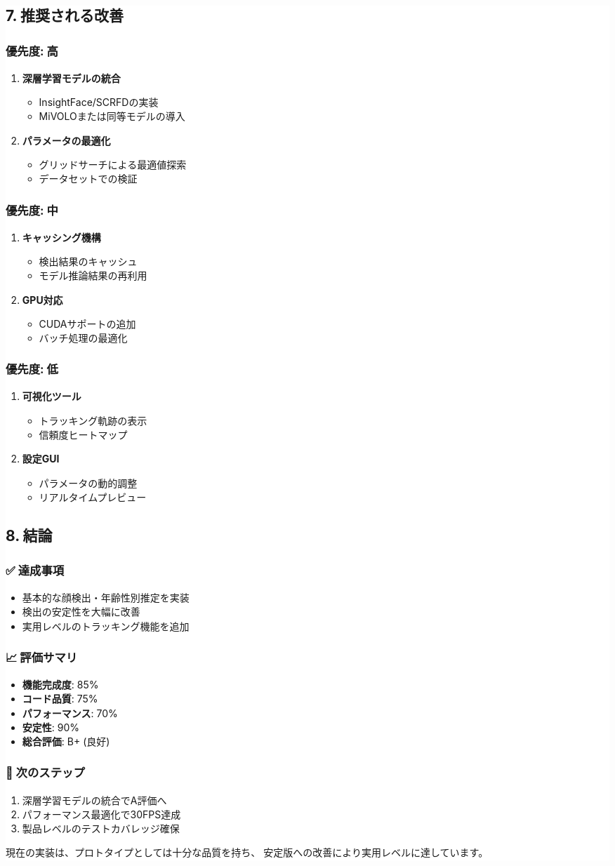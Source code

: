## 7. 推奨される改善

### 優先度: 高
1. **深層学習モデルの統合**
   - InsightFace/SCRFDの実装
   - MiVOLOまたは同等モデルの導入

2. **パラメータの最適化**
   - グリッドサーチによる最適値探索
   - データセットでの検証

### 優先度: 中
1. **キャッシング機構**
   - 検出結果のキャッシュ
   - モデル推論結果の再利用

2. **GPU対応**
   - CUDAサポートの追加
   - バッチ処理の最適化

### 優先度: 低
1. **可視化ツール**
   - トラッキング軌跡の表示
   - 信頼度ヒートマップ

2. **設定GUI**
   - パラメータの動的調整
   - リアルタイムプレビュー

## 8. 結論

### ✅ 達成事項
- 基本的な顔検出・年齢性別推定を実装
- 検出の安定性を大幅に改善
- 実用レベルのトラッキング機能を追加

### 📈 評価サマリ
- **機能完成度**: 85%
- **コード品質**: 75%
- **パフォーマンス**: 70%
- **安定性**: 90%
- **総合評価**: B+ (良好)

### 🎯 次のステップ
1. 深層学習モデルの統合でA評価へ
2. パフォーマンス最適化で30FPS達成
3. 製品レベルのテストカバレッジ確保

現在の実装は、プロトタイプとしては十分な品質を持ち、
安定版への改善により実用レベルに達しています。